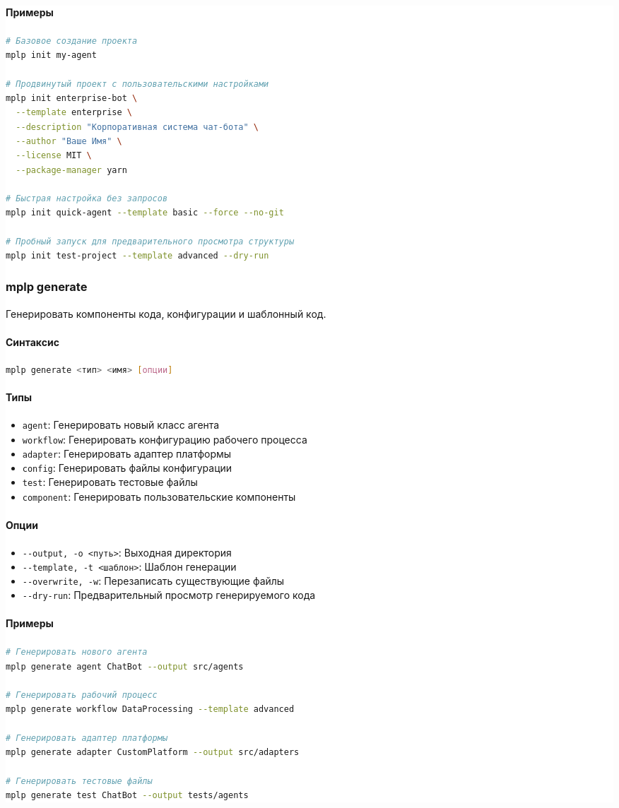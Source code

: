 #### **Примеры**

```bash
# Базовое создание проекта
mplp init my-agent

# Продвинутый проект с пользовательскими настройками
mplp init enterprise-bot \
  --template enterprise \
  --description "Корпоративная система чат-бота" \
  --author "Ваше Имя" \
  --license MIT \
  --package-manager yarn

# Быстрая настройка без запросов
mplp init quick-agent --template basic --force --no-git

# Пробный запуск для предварительного просмотра структуры
mplp init test-project --template advanced --dry-run
```

### **mplp generate**

Генерировать компоненты кода, конфигурации и шаблонный код.

#### **Синтаксис**

```bash
mplp generate <тип> <имя> [опции]
```

#### **Типы**

- `agent`: Генерировать новый класс агента
- `workflow`: Генерировать конфигурацию рабочего процесса
- `adapter`: Генерировать адаптер платформы
- `config`: Генерировать файлы конфигурации
- `test`: Генерировать тестовые файлы
- `component`: Генерировать пользовательские компоненты

#### **Опции**

- `--output, -o <путь>`: Выходная директория
- `--template, -t <шаблон>`: Шаблон генерации
- `--overwrite, -w`: Перезаписать существующие файлы
- `--dry-run`: Предварительный просмотр генерируемого кода

#### **Примеры**

```bash
# Генерировать нового агента
mplp generate agent ChatBot --output src/agents

# Генерировать рабочий процесс
mplp generate workflow DataProcessing --template advanced

# Генерировать адаптер платформы
mplp generate adapter CustomPlatform --output src/adapters

# Генерировать тестовые файлы
mplp generate test ChatBot --output tests/agents
```
